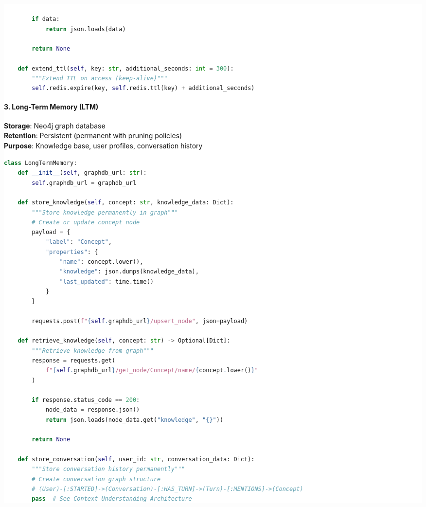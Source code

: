 ```python
        
        if data:
            return json.loads(data)
        
        return None
    
    def extend_ttl(self, key: str, additional_seconds: int = 300):
        """Extend TTL on access (keep-alive)"""
        self.redis.expire(key, self.redis.ttl(key) + additional_seconds)
```

#### 3. Long-Term Memory (LTM)

**Storage**: Neo4j graph database  
**Retention**: Persistent (permanent with pruning policies)  
**Purpose**: Knowledge base, user profiles, conversation history

```python
class LongTermMemory:
    def __init__(self, graphdb_url: str):
        self.graphdb_url = graphdb_url
    
    def store_knowledge(self, concept: str, knowledge_data: Dict):
        """Store knowledge permanently in graph"""
        # Create or update concept node
        payload = {
            "label": "Concept",
            "properties": {
                "name": concept.lower(),
                "knowledge": json.dumps(knowledge_data),
                "last_updated": time.time()
            }
        }
        
        requests.post(f"{self.graphdb_url}/upsert_node", json=payload)
    
    def retrieve_knowledge(self, concept: str) -> Optional[Dict]:
        """Retrieve knowledge from graph"""
        response = requests.get(
            f"{self.graphdb_url}/get_node/Concept/name/{concept.lower()}"
        )
        
        if response.status_code == 200:
            node_data = response.json()
            return json.loads(node_data.get("knowledge", "{}"))
        
        return None
    
    def store_conversation(self, user_id: str, conversation_data: Dict):
        """Store conversation history permanently"""
        # Create conversation graph structure
        # (User)-[:STARTED]->(Conversation)-[:HAS_TURN]->(Turn)-[:MENTIONS]->(Concept)
        pass  # See Context Understanding Architecture
```
